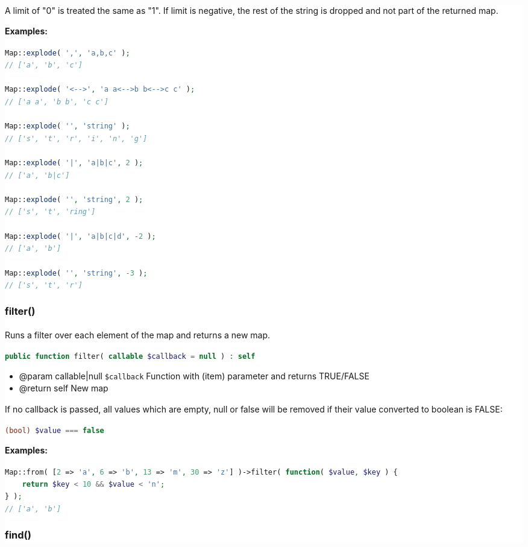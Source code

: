 A limit of "0" is treated the same as "1". If limit is negative, the rest of
the string is dropped and not part of the returned map.

**Examples:**

```php
Map::explode( ',', 'a,b,c' );
// ['a', 'b', 'c']

Map::explode( '<-->', 'a a<-->b b<-->c c' );
// ['a a', 'b b', 'c c']

Map::explode( '', 'string' );
// ['s', 't', 'r', 'i', 'n', 'g']

Map::explode( '|', 'a|b|c', 2 );
// ['a', 'b|c']

Map::explode( '', 'string', 2 );
// ['s', 't', 'ring']

Map::explode( '|', 'a|b|c|d', -2 );
// ['a', 'b']

Map::explode( '', 'string', -3 );
// ['s', 't', 'r']
```


### filter()

Runs a filter over each element of the map and returns a new map.

```php
public function filter( callable $callback = null ) : self
```

* @param  callable&#124;null `$callback` Function with (item) parameter and returns TRUE/FALSE
* @return self New map

If no callback is passed, all values which are empty, null or false will be
removed if their value converted to boolean is FALSE:
```php
(bool) $value === false
```

**Examples:**

```php
Map::from( [2 => 'a', 6 => 'b', 13 => 'm', 30 => 'z'] )->filter( function( $value, $key ) {
    return $key < 10 && $value < 'n';
} );
// ['a', 'b']
```


### find()
